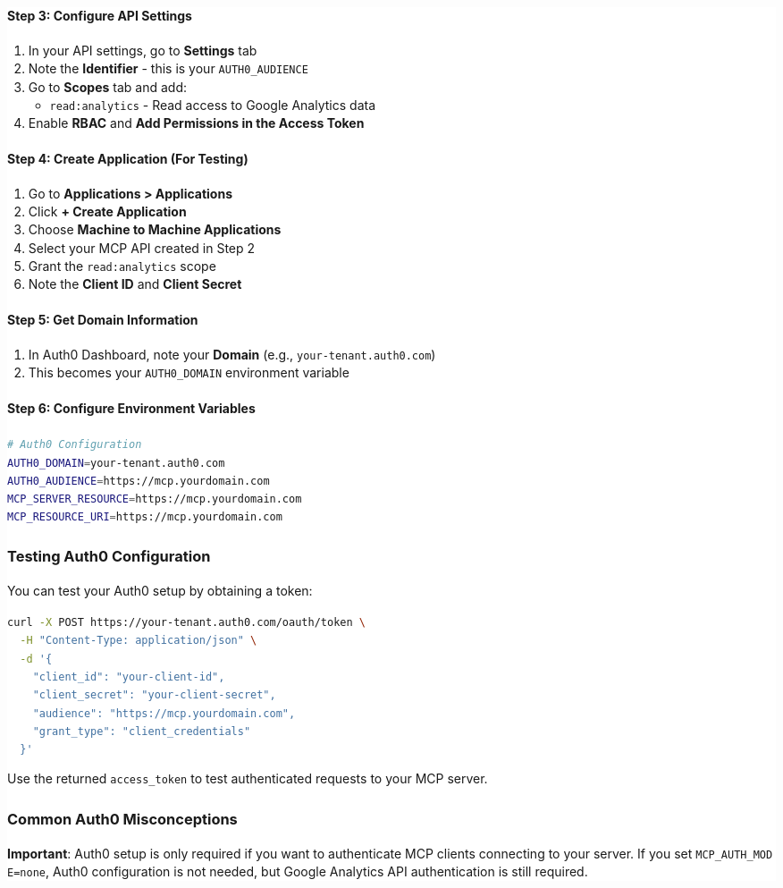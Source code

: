 #### Step 3: Configure API Settings

1. In your API settings, go to **Settings** tab
2. Note the **Identifier** - this is your `AUTH0_AUDIENCE`
3. Go to **Scopes** tab and add:
   - `read:analytics` - Read access to Google Analytics data
4. Enable **RBAC** and **Add Permissions in the Access Token**

#### Step 4: Create Application (For Testing)

1. Go to **Applications > Applications**
2. Click **+ Create Application**
3. Choose **Machine to Machine Applications**
4. Select your MCP API created in Step 2
5. Grant the `read:analytics` scope
6. Note the **Client ID** and **Client Secret**

#### Step 5: Get Domain Information

1. In Auth0 Dashboard, note your **Domain** (e.g., `your-tenant.auth0.com`)
2. This becomes your `AUTH0_DOMAIN` environment variable

#### Step 6: Configure Environment Variables

```bash
# Auth0 Configuration
AUTH0_DOMAIN=your-tenant.auth0.com
AUTH0_AUDIENCE=https://mcp.yourdomain.com
MCP_SERVER_RESOURCE=https://mcp.yourdomain.com
MCP_RESOURCE_URI=https://mcp.yourdomain.com
```

### Testing Auth0 Configuration

You can test your Auth0 setup by obtaining a token:

```bash
curl -X POST https://your-tenant.auth0.com/oauth/token \
  -H "Content-Type: application/json" \
  -d '{
    "client_id": "your-client-id",
    "client_secret": "your-client-secret",
    "audience": "https://mcp.yourdomain.com",
    "grant_type": "client_credentials"
  }'
```

Use the returned `access_token` to test authenticated requests to your MCP server.

### Common Auth0 Misconceptions

**Important**: Auth0 setup is only required if you want to authenticate MCP clients connecting to your server. If you set `MCP_AUTH_MODE=none`, Auth0 configuration is not needed, but Google Analytics API authentication is still required.
